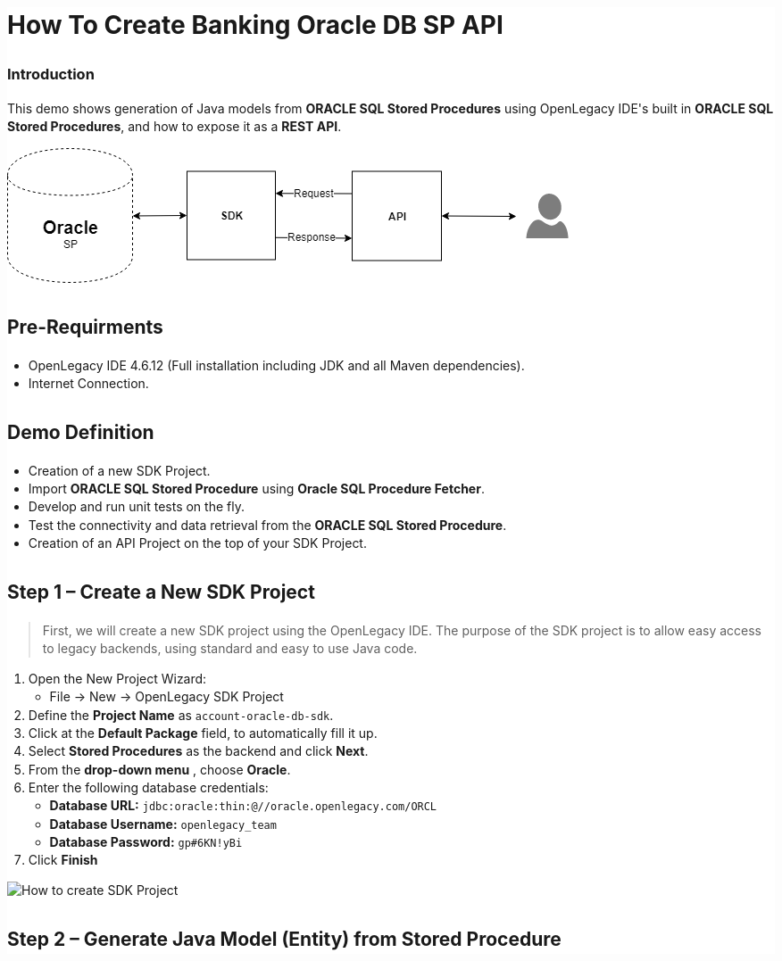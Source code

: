 # How To Create Banking Oracle DB SP API 

### Introduction 
This demo shows generation of Java models from **ORACLE SQL Stored Procedures** using OpenLegacy IDE's built in **ORACLE SQL Stored Procedures**, and how to expose it as a **REST API**.

![Oracle Stored Procedure](./assets/images/oracle-sp.png)

## Pre-Requirments
- OpenLegacy IDE 4.6.12 (Full installation including JDK and all Maven dependencies).
- Internet Connection.

## Demo Definition

- Creation of a new SDK Project.
- Import **ORACLE SQL Stored Procedure** using **Oracle SQL Procedure Fetcher**.
- Develop and run unit tests on the fly.
- Test the connectivity and data retrieval from the **ORACLE SQL Stored Procedure**.
- Creation of an API Project on the top of your SDK Project.

## Step 1 – Create a New SDK Project

> First, we will create a new SDK project using the OpenLegacy IDE.
The purpose of the SDK project is to allow easy access to legacy backends, using standard and easy to use Java code.

1. Open the New Project Wizard:
   - File → New → OpenLegacy SDK Project
2. Define the **Project Name** as `account-oracle-db-sdk`.
3. Click at the **Default Package** field, to automatically fill it up.
4. Select **Stored Procedures** as the backend and click **Next**.
5. From the **drop-down menu** , choose **Oracle**.
6. Enter the following database credentials:
   - **Database URL:** `jdbc:oracle:thin:@//oracle.openlegacy.com/ORCL`
   - **Database Username:** `openlegacy_team`
   - **Database Password:** `gp#6KN!yBi`
7. Click **Finish**

![How to create SDK Project](./assets/images/create-sp-bank-project.gif)


## Step 2 – Generate Java Model (Entity) from Stored Procedure
